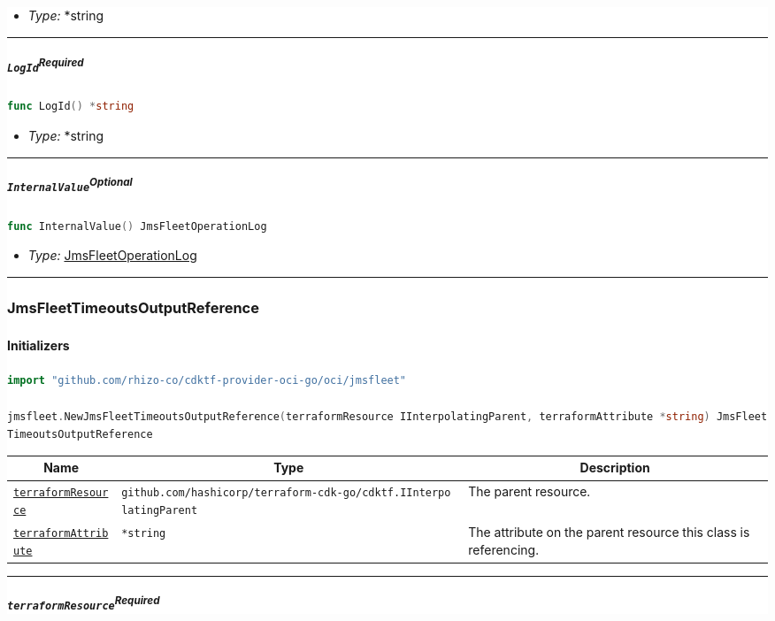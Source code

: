 - *Type:* *string

---

##### `LogId`<sup>Required</sup> <a name="LogId" id="rhizo-co-terraform-provider-oci.jmsFleet.JmsFleetOperationLogOutputReference.property.logId"></a>

```go
func LogId() *string
```

- *Type:* *string

---

##### `InternalValue`<sup>Optional</sup> <a name="InternalValue" id="rhizo-co-terraform-provider-oci.jmsFleet.JmsFleetOperationLogOutputReference.property.internalValue"></a>

```go
func InternalValue() JmsFleetOperationLog
```

- *Type:* <a href="#rhizo-co-terraform-provider-oci.jmsFleet.JmsFleetOperationLog">JmsFleetOperationLog</a>

---


### JmsFleetTimeoutsOutputReference <a name="JmsFleetTimeoutsOutputReference" id="rhizo-co-terraform-provider-oci.jmsFleet.JmsFleetTimeoutsOutputReference"></a>

#### Initializers <a name="Initializers" id="rhizo-co-terraform-provider-oci.jmsFleet.JmsFleetTimeoutsOutputReference.Initializer"></a>

```go
import "github.com/rhizo-co/cdktf-provider-oci-go/oci/jmsfleet"

jmsfleet.NewJmsFleetTimeoutsOutputReference(terraformResource IInterpolatingParent, terraformAttribute *string) JmsFleetTimeoutsOutputReference
```

| **Name** | **Type** | **Description** |
| --- | --- | --- |
| <code><a href="#rhizo-co-terraform-provider-oci.jmsFleet.JmsFleetTimeoutsOutputReference.Initializer.parameter.terraformResource">terraformResource</a></code> | <code>github.com/hashicorp/terraform-cdk-go/cdktf.IInterpolatingParent</code> | The parent resource. |
| <code><a href="#rhizo-co-terraform-provider-oci.jmsFleet.JmsFleetTimeoutsOutputReference.Initializer.parameter.terraformAttribute">terraformAttribute</a></code> | <code>*string</code> | The attribute on the parent resource this class is referencing. |

---

##### `terraformResource`<sup>Required</sup> <a name="terraformResource" id="rhizo-co-terraform-provider-oci.jmsFleet.JmsFleetTimeoutsOutputReference.Initializer.parameter.terraformResource"></a>
